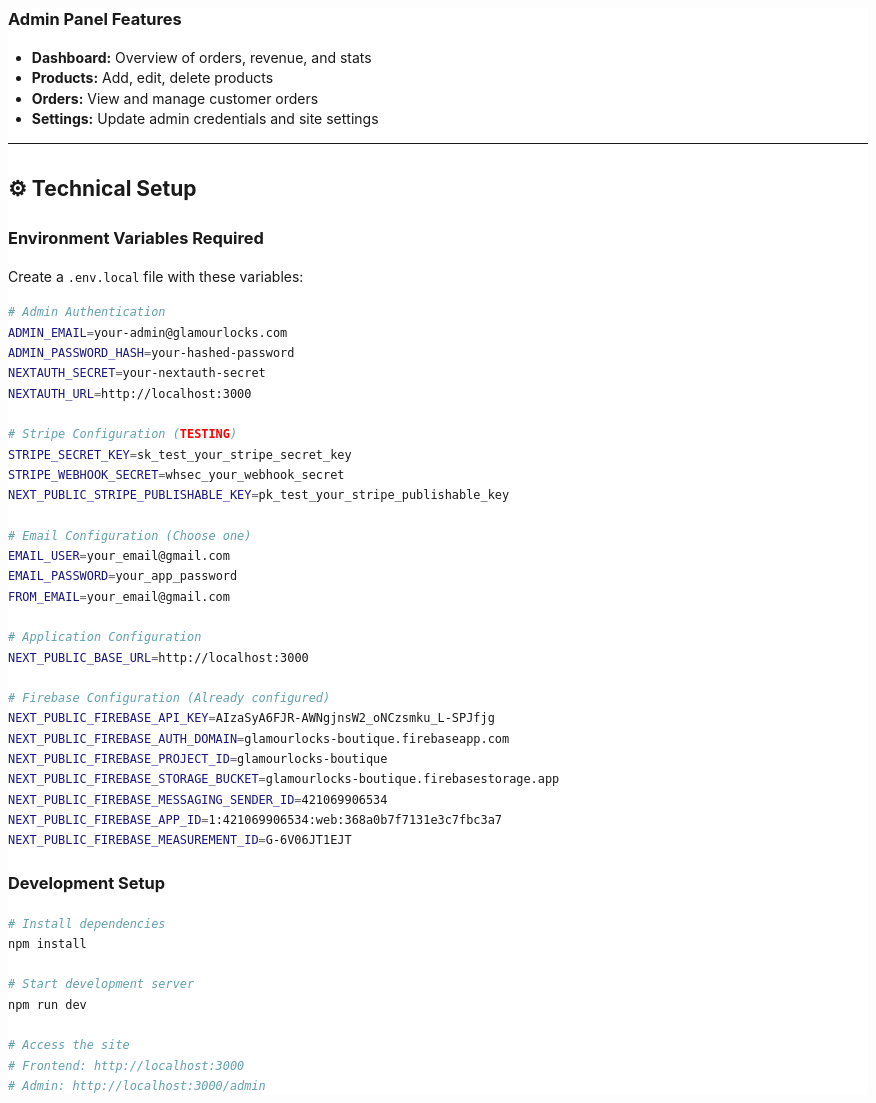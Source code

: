### Admin Panel Features
- **Dashboard:** Overview of orders, revenue, and stats
- **Products:** Add, edit, delete products
- **Orders:** View and manage customer orders
- **Settings:** Update admin credentials and site settings

---

## ⚙️ Technical Setup

### Environment Variables Required

Create a `.env.local` file with these variables:

```bash
# Admin Authentication
ADMIN_EMAIL=your-admin@glamourlocks.com
ADMIN_PASSWORD_HASH=your-hashed-password
NEXTAUTH_SECRET=your-nextauth-secret
NEXTAUTH_URL=http://localhost:3000

# Stripe Configuration (TESTING)
STRIPE_SECRET_KEY=sk_test_your_stripe_secret_key
STRIPE_WEBHOOK_SECRET=whsec_your_webhook_secret
NEXT_PUBLIC_STRIPE_PUBLISHABLE_KEY=pk_test_your_stripe_publishable_key

# Email Configuration (Choose one)
EMAIL_USER=your_email@gmail.com
EMAIL_PASSWORD=your_app_password
FROM_EMAIL=your_email@gmail.com

# Application Configuration
NEXT_PUBLIC_BASE_URL=http://localhost:3000

# Firebase Configuration (Already configured)
NEXT_PUBLIC_FIREBASE_API_KEY=AIzaSyA6FJR-AWNgjnsW2_oNCzsmku_L-SPJfjg
NEXT_PUBLIC_FIREBASE_AUTH_DOMAIN=glamourlocks-boutique.firebaseapp.com
NEXT_PUBLIC_FIREBASE_PROJECT_ID=glamourlocks-boutique
NEXT_PUBLIC_FIREBASE_STORAGE_BUCKET=glamourlocks-boutique.firebasestorage.app
NEXT_PUBLIC_FIREBASE_MESSAGING_SENDER_ID=421069906534
NEXT_PUBLIC_FIREBASE_APP_ID=1:421069906534:web:368a0b7f7131e3c7fbc3a7
NEXT_PUBLIC_FIREBASE_MEASUREMENT_ID=G-6V06JT1EJT
```

### Development Setup
```bash
# Install dependencies
npm install

# Start development server
npm run dev

# Access the site
# Frontend: http://localhost:3000
# Admin: http://localhost:3000/admin
```

